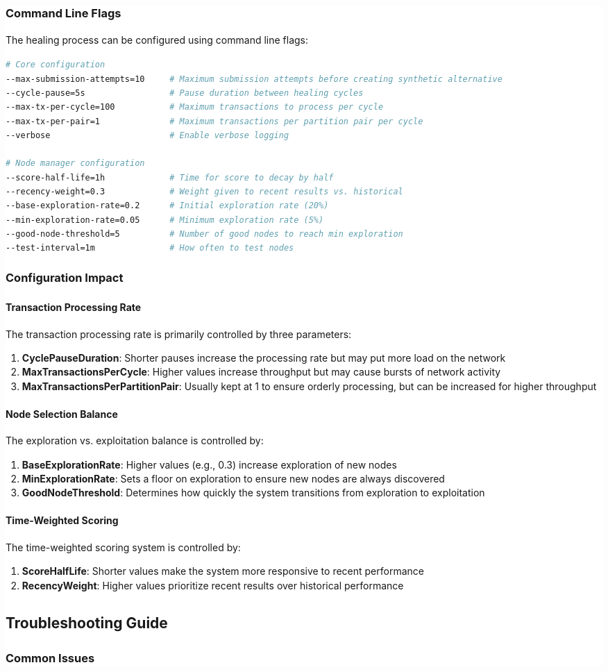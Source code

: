 ### Command Line Flags

The healing process can be configured using command line flags:

```bash
# Core configuration
--max-submission-attempts=10     # Maximum submission attempts before creating synthetic alternative
--cycle-pause=5s                 # Pause duration between healing cycles
--max-tx-per-cycle=100           # Maximum transactions to process per cycle
--max-tx-per-pair=1              # Maximum transactions per partition pair per cycle
--verbose                        # Enable verbose logging

# Node manager configuration
--score-half-life=1h             # Time for score to decay by half
--recency-weight=0.3             # Weight given to recent results vs. historical
--base-exploration-rate=0.2      # Initial exploration rate (20%)
--min-exploration-rate=0.05      # Minimum exploration rate (5%)
--good-node-threshold=5          # Number of good nodes to reach min exploration
--test-interval=1m               # How often to test nodes
```

### Configuration Impact

#### Transaction Processing Rate

The transaction processing rate is primarily controlled by three parameters:

1. **CyclePauseDuration**: Shorter pauses increase the processing rate but may put more load on the network
2. **MaxTransactionsPerCycle**: Higher values increase throughput but may cause bursts of network activity
3. **MaxTransactionsPerPartitionPair**: Usually kept at 1 to ensure orderly processing, but can be increased for higher throughput

#### Node Selection Balance

The exploration vs. exploitation balance is controlled by:

1. **BaseExplorationRate**: Higher values (e.g., 0.3) increase exploration of new nodes
2. **MinExplorationRate**: Sets a floor on exploration to ensure new nodes are always discovered
3. **GoodNodeThreshold**: Determines how quickly the system transitions from exploration to exploitation

#### Time-Weighted Scoring

The time-weighted scoring system is controlled by:

1. **ScoreHalfLife**: Shorter values make the system more responsive to recent performance
2. **RecencyWeight**: Higher values prioritize recent results over historical performance

## Troubleshooting Guide

### Common Issues
